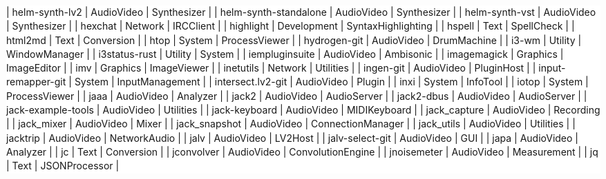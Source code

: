 | helm-synth-lv2                        | AudioVideo    | Synthesizer           |
| helm-synth-standalone                 | AudioVideo    | Synthesizer           |
| helm-synth-vst                        | AudioVideo    | Synthesizer           |
| hexchat                               | Network       | IRCClient             |
| highlight                             | Development   | SyntaxHighlighting    |
| hspell                                | Text          | SpellCheck            |
| html2md                               | Text          | Conversion            |
| htop                                  | System        | ProcessViewer         |
| hydrogen-git                          | AudioVideo    | DrumMachine           |
| i3-wm                                 | Utility       | WindowManager         |
| i3status-rust                         | Utility       | System                |
| iempluginsuite                        | AudioVideo    | Ambisonic             |
| imagemagick                           | Graphics      | ImageEditor           |
| imv                                   | Graphics      | ImageViewer           |
| inetutils                             | Network       | Utilities             |
| ingen-git                             | AudioVideo    | PluginHost            |
| input-remapper-git                    | System        | InputManagement       |
| intersect.lv2-git                     | AudioVideo    | Plugin                |
| inxi                                  | System        | InfoTool              |
| iotop                                 | System        | ProcessViewer         |
| jaaa                                  | AudioVideo    | Analyzer              |
| jack2                                 | AudioVideo    | AudioServer           |
| jack2-dbus                            | AudioVideo    | AudioServer           |
| jack-example-tools                    | AudioVideo    | Utilities             |
| jack-keyboard                         | AudioVideo    | MIDIKeyboard          |
| jack_capture                          | AudioVideo    | Recording             |
| jack_mixer                            | AudioVideo    | Mixer                 |
| jack_snapshot                         | AudioVideo    | ConnectionManager     |
| jack_utils                            | AudioVideo    | Utilities             |
| jacktrip                              | AudioVideo    | NetworkAudio          |
| jalv                                  | AudioVideo    | LV2Host               |
| jalv-select-git                       | AudioVideo    | GUI                   |
| japa                                  | AudioVideo    | Analyzer              |
| jc                                    | Text          | Conversion            |
| jconvolver                            | AudioVideo    | ConvolutionEngine     |
| jnoisemeter                           | AudioVideo    | Measurement           |
| jq                                    | Text          | JSONProcessor         |